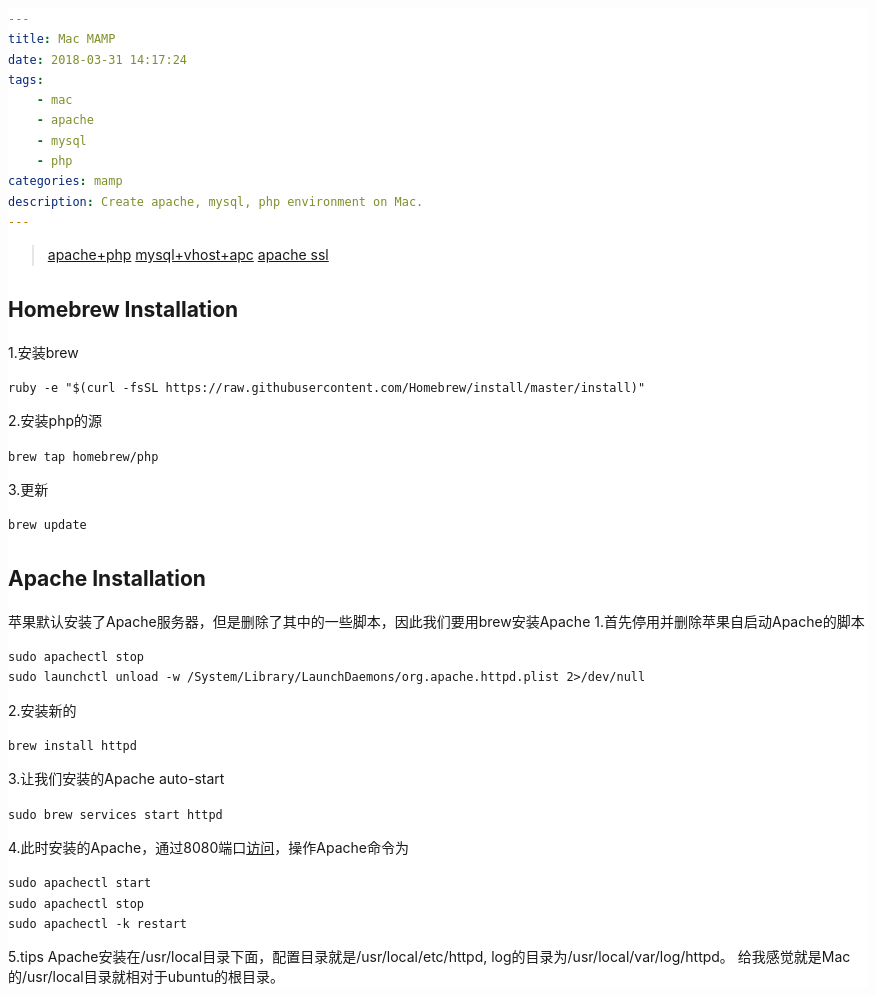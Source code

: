 ```yaml
---
title: Mac MAMP
date: 2018-03-31 14:17:24
tags:
	- mac
	- apache
	- mysql
	- php
categories: mamp
description: Create apache, mysql, php environment on Mac.
---
```

> [apache+php](https://getgrav.org/blog/macos-sierra-apache-multiple-php-versions)
> [mysql+vhost+apc](https://getgrav.org/blog/macos-sierra-apache-mysql-vhost-apc)
> [apache ssl](https://getgrav.org/blog/macos-sierra-apache-ssl)

## Homebrew Installation
1.安装brew
```
ruby -e "$(curl -fsSL https://raw.githubusercontent.com/Homebrew/install/master/install)"
```
2.安装php的源
```
brew tap homebrew/php
```
3.更新
```
brew update
```

## Apache Installation
苹果默认安装了Apache服务器，但是删除了其中的一些脚本，因此我们要用brew安装Apache
1.首先停用并删除苹果自启动Apache的脚本
```
sudo apachectl stop
sudo launchctl unload -w /System/Library/LaunchDaemons/org.apache.httpd.plist 2>/dev/null
```
2.安装新的
```
brew install httpd
```
3.让我们安装的Apache auto-start
```
sudo brew services start httpd
```
4.此时安装的Apache，通过8080端口[访问](http://localhost:8080)，操作Apache命令为
```
sudo apachectl start
sudo apachectl stop
sudo apachectl -k restart
```
5.tips
Apache安装在/usr/local目录下面，配置目录就是/usr/local/etc/httpd, log的目录为/usr/local/var/log/httpd。
给我感觉就是Mac的/usr/local目录就相对于ubuntu的根目录。
